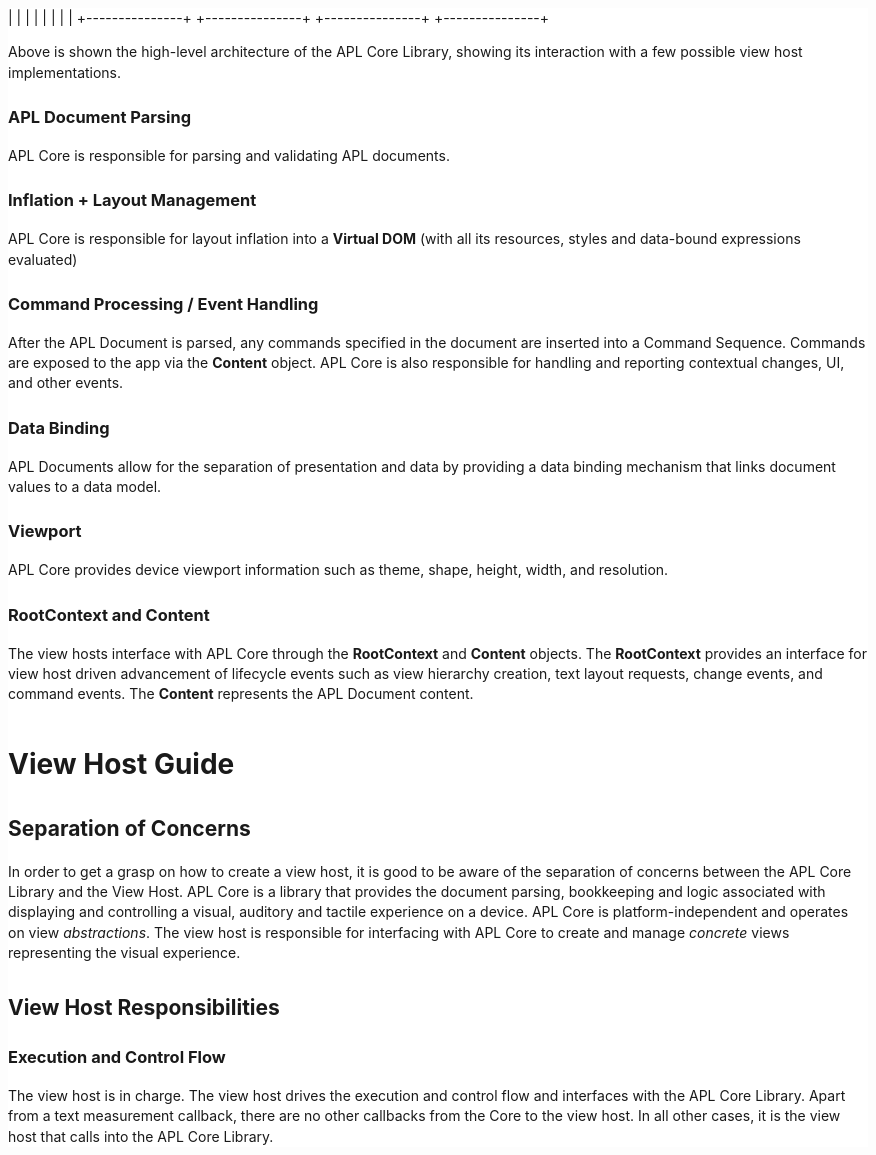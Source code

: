  |               |  |               |    |               |  |               |
 +---------------+  +---------------+    +---------------+  +---------------+</pre>

Above is shown the high-level architecture of the APL Core Library, showing 
its interaction with a few possible view host implementations.

### APL Document Parsing
APL Core is responsible for parsing and validating APL documents.

### Inflation + Layout Management
APL Core is responsible for layout inflation into a **Virtual DOM** (with all
 its resources, styles and data-bound expressions evaluated)

### Command Processing / Event Handling
After the APL Document is parsed, any commands specified in the document are
inserted into a Command Sequence.  Commands are exposed to the app via the
**Content** object.  APL Core is also responsible for handling and reporting
contextual changes, UI, and other events.

### Data Binding
APL Documents allow for the separation of presentation and data by providing
a data binding mechanism that links document values to a data model.

### Viewport
APL Core provides device viewport information such as theme, shape, height,
width, and resolution.

### RootContext and Content
The view hosts interface with APL Core through the **RootContext** and
**Content** objects.  The **RootContext** provides an interface for
view host driven advancement of lifecycle events such as view hierarchy
creation, text layout requests, change events, and command events.
The **Content** represents the APL Document content.

# View Host Guide
## Separation of Concerns

In order to get a grasp on how to create a view host, it is good to be aware
of the separation of concerns between the APL Core Library
and the View Host.  APL Core is a library that provides the document parsing, 
bookkeeping and logic associated with displaying and controlling a
visual, auditory and tactile experience on a device.  APL Core is
platform-independent and operates on view *_abstractions_*.  The view host is
responsible for interfacing with APL Core to create and manage *_concrete_* views
representing the visual experience.

## View Host Responsibilities
### Execution and Control Flow
The view host is in charge.  The view host drives the execution and control flow
and interfaces with the APL Core Library.  Apart from a text measurement callback,
there are no other callbacks from the Core to the view host.  In all other cases,
it is the view host that calls into the APL Core Library.
	